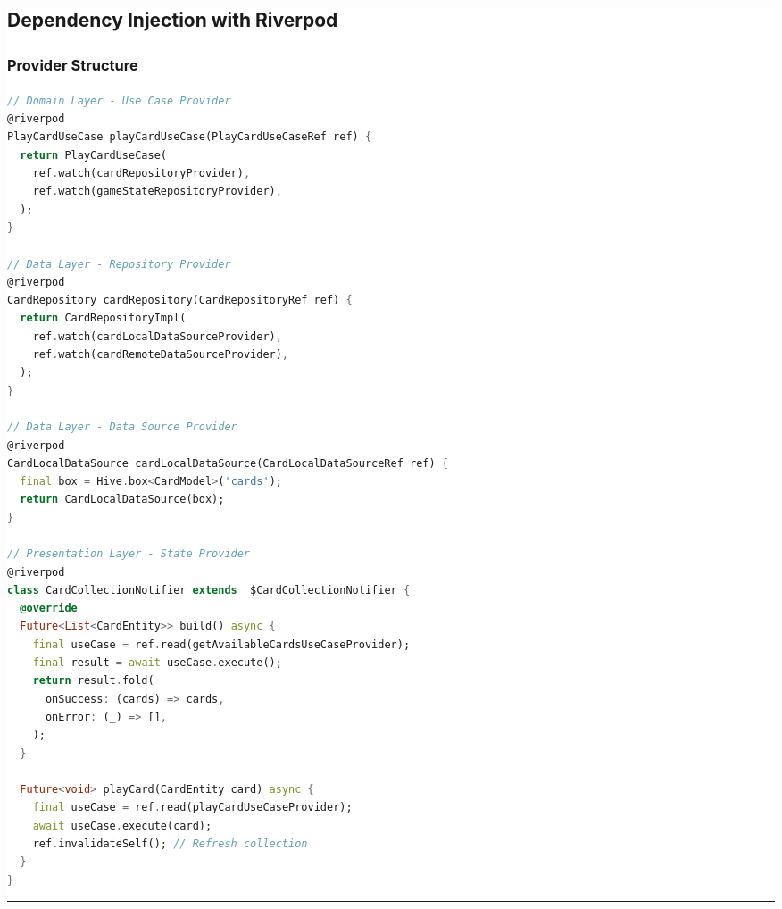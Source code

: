 ## Dependency Injection with Riverpod

### Provider Structure

```dart
// Domain Layer - Use Case Provider
@riverpod
PlayCardUseCase playCardUseCase(PlayCardUseCaseRef ref) {
  return PlayCardUseCase(
    ref.watch(cardRepositoryProvider),
    ref.watch(gameStateRepositoryProvider),
  );
}

// Data Layer - Repository Provider
@riverpod
CardRepository cardRepository(CardRepositoryRef ref) {
  return CardRepositoryImpl(
    ref.watch(cardLocalDataSourceProvider),
    ref.watch(cardRemoteDataSourceProvider),
  );
}

// Data Layer - Data Source Provider
@riverpod
CardLocalDataSource cardLocalDataSource(CardLocalDataSourceRef ref) {
  final box = Hive.box<CardModel>('cards');
  return CardLocalDataSource(box);
}

// Presentation Layer - State Provider
@riverpod
class CardCollectionNotifier extends _$CardCollectionNotifier {
  @override
  Future<List<CardEntity>> build() async {
    final useCase = ref.read(getAvailableCardsUseCaseProvider);
    final result = await useCase.execute();
    return result.fold(
      onSuccess: (cards) => cards,
      onError: (_) => [],
    );
  }
  
  Future<void> playCard(CardEntity card) async {
    final useCase = ref.read(playCardUseCaseProvider);
    await useCase.execute(card);
    ref.invalidateSelf(); // Refresh collection
  }
}
```

---